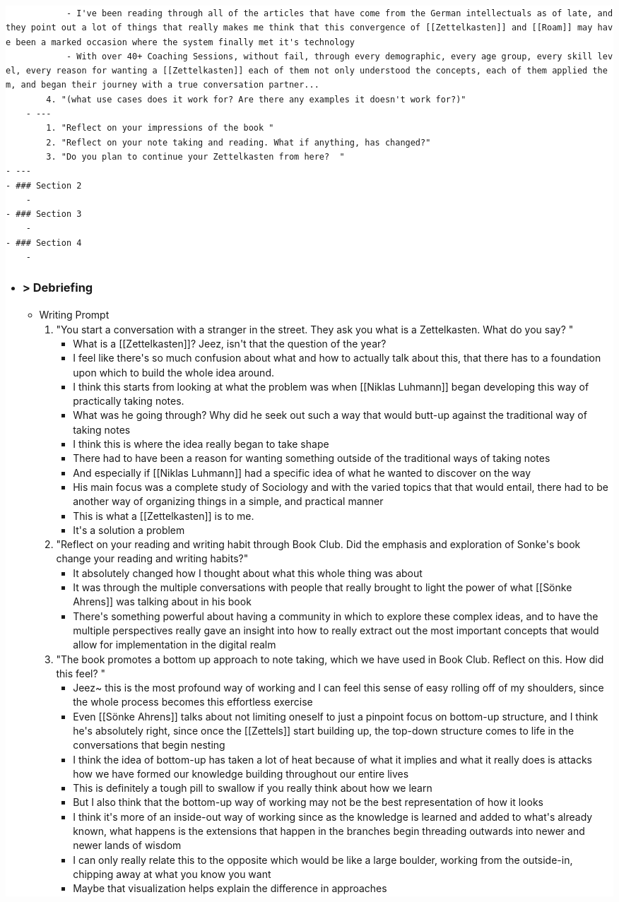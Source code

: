                 - I've been reading through all of the articles that have come from the German intellectuals as of late, and they point out a lot of things that really makes me think that this convergence of [[Zettelkasten]] and [[Roam]] may have been a marked occasion where the system finally met it's technology
                - With over 40+ Coaching Sessions, without fail, through every demographic, every age group, every skill level, every reason for wanting a [[Zettelkasten]] each of them not only understood the concepts, each of them applied them, and began their journey with a true conversation partner...
            4. "(what use cases does it work for? Are there any examples it doesn't work for?)"
        - ---
            1. "Reflect on your impressions of the book "
            2. "Reflect on your note taking and reading. What if anything, has changed?"
            3. "Do you plan to continue your Zettelkasten from here?  "
    - ---
    - ### Section 2
        -  
    - ### Section 3
        -  
    - ### Section 4
        - 
- ### > Debriefing
    - Writing Prompt
        1. "You start a conversation with a stranger in the street. They ask you what is a Zettelkasten. What do you say? "
            - What is a [[Zettelkasten]]? Jeez, isn't that the question of the year?
            - I feel like there's so much confusion about what and how to actually talk about this, that there has to a foundation upon which to build the whole idea around.
            - I think this starts from looking at what the problem was when [[Niklas Luhmann]] began developing this way of practically taking notes.
            - What was he going through? Why did he seek out such a way that would butt-up against the traditional way of taking notes
            - I think this is where the idea really began to take shape
            - There had to have been a reason for wanting something outside of the traditional ways of taking notes
            - And especially if [[Niklas Luhmann]] had a specific idea of what he wanted to discover on the way
            - His main focus was a complete study of Sociology and with the varied topics that that would entail, there had to be another way of organizing things in a simple, and practical manner
            - This is what a [[Zettelkasten]] is to me.
            - It's a solution a problem
        2. "Reflect on your reading and writing habit through Book Club. Did the emphasis and exploration of Sonke's book change your reading and writing habits?"
            - It absolutely changed how I thought about what this whole thing was about
            - It was through the multiple conversations with people that really brought to light the power of what [[Sönke Ahrens]] was talking about in his book
            - There's something powerful about having a community in which to explore these complex ideas, and to have the multiple perspectives really gave an insight into how to really extract out the most important concepts that would allow for implementation in the digital realm
        3. "The book promotes a bottom up approach to note taking, which we have used in Book Club. Reflect on this. How did this feel? "
            - Jeez~ this is the most profound way of working and I can feel this sense of easy rolling off of my shoulders, since the whole process becomes this effortless exercise 
            - Even [[Sönke Ahrens]] talks about not limiting oneself to just a pinpoint focus on bottom-up structure, and I think he's absolutely right, since once the [[Zettels]] start building up, the top-down structure comes to life in the conversations that begin nesting
            - I think the idea of bottom-up has taken a lot of heat because of what it implies and what it really does is attacks how we have formed our knowledge building throughout our entire lives
            - This is definitely a tough pill to swallow if you really think about how we learn
            - But I also think that the bottom-up way of working may not be the best representation of how it looks
            - I think it's more of an inside-out way of working since as the knowledge is learned and added to what's already known, what happens is the extensions that happen in the branches begin threading outwards into newer and newer lands of wisdom
            - I can only really relate this to the opposite which would be like a large boulder, working from the outside-in, chipping away at what you know you want
            - Maybe that visualization helps explain the difference in approaches